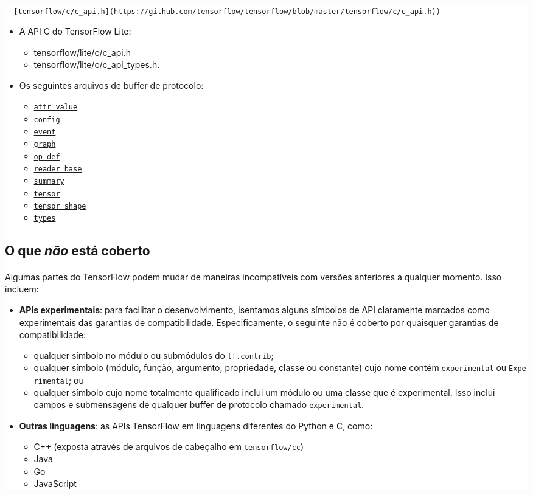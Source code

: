     - [tensorflow/c/c_api.h](https://github.com/tensorflow/tensorflow/blob/master/tensorflow/c/c_api.h))

- A API C do TensorFlow Lite:

    - [tensorflow/lite/c/c_api.h](https://github.com/tensorflow/tensorflow/blob/master/tensorflow/lite/c/c_api.h)
    - [tensorflow/lite/c/c_api_types.h](https://github.com/tensorflow/tensorflow/blob/master/tensorflow/lite/c/c_api_types.h).

- Os seguintes arquivos de buffer de protocolo:

    - [`attr_value`](https://github.com/tensorflow/tensorflow/blob/master/tensorflow/core/framework/attr_value.proto)
    - [`config`](https://github.com/tensorflow/tensorflow/blob/master/tensorflow/core/protobuf/config.proto)
    - [`event`](https://github.com/tensorflow/tensorflow/blob/master/tensorflow/core/util/event.proto)
    - [`graph`](https://github.com/tensorflow/tensorflow/blob/master/tensorflow/core/framework/graph.proto)
    - [`op_def`](https://github.com/tensorflow/tensorflow/blob/master/tensorflow/core/framework/op_def.proto)
    - [`reader_base`](https://github.com/tensorflow/tensorflow/blob/master/tensorflow/core/framework/reader_base.proto)
    - [`summary`](https://github.com/tensorflow/tensorflow/blob/master/tensorflow/core/framework/summary.proto)
    - [`tensor`](https://github.com/tensorflow/tensorflow/blob/master/tensorflow/core/framework/tensor.proto)
    - [`tensor_shape`](https://github.com/tensorflow/tensorflow/blob/master/tensorflow/core/framework/tensor_shape.proto)
    - [`types`](https://github.com/tensorflow/tensorflow/blob/master/tensorflow/core/framework/types.proto)

<a name="not_covered"></a>

## O que *não* está coberto

Algumas partes do TensorFlow podem mudar de maneiras incompatíveis com versões anteriores a qualquer momento. Isso incluem:

- **APIs experimentais**: para facilitar o desenvolvimento, isentamos alguns símbolos de API claramente marcados como experimentais das garantias de compatibilidade. Especificamente, o seguinte não é coberto por quaisquer garantias de compatibilidade:

    - qualquer símbolo no módulo ou submódulos do `tf.contrib`;
    - qualquer símbolo (módulo, função, argumento, propriedade, classe ou constante) cujo nome contém `experimental` ou `Experimental`; ou
    - qualquer símbolo cujo nome totalmente qualificado inclui um módulo ou uma classe que é experimental. Isso inclui campos e submensagens de qualquer buffer de protocolo chamado `experimental`.

- **Outras linguagens**: as APIs TensorFlow em linguagens diferentes do Python e C, como:

    - [C++](../install/lang_c.ipynb) (exposta através de arquivos de cabeçalho em [`tensorflow/cc`](https://github.com/tensorflow/tensorflow/tree/master/tensorflow/cc))
    - [Java](../install/lang_java_legacy.md)
    - [Go](https://github.com/tensorflow/build/blob/master/golang_install_guide/README.md)
    - [JavaScript](https://www.tensorflow.org/js)

